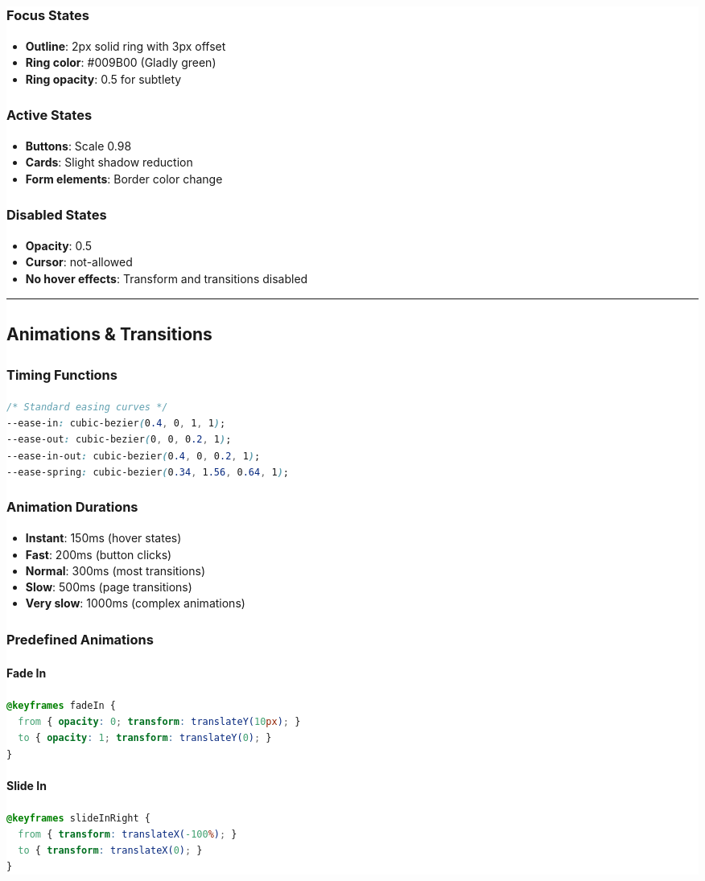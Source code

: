 ### Focus States
- **Outline**: 2px solid ring with 3px offset
- **Ring color**: #009B00 (Gladly green)
- **Ring opacity**: 0.5 for subtlety

### Active States
- **Buttons**: Scale 0.98
- **Cards**: Slight shadow reduction
- **Form elements**: Border color change

### Disabled States
- **Opacity**: 0.5
- **Cursor**: not-allowed
- **No hover effects**: Transform and transitions disabled

---

## Animations & Transitions

### Timing Functions
```css
/* Standard easing curves */
--ease-in: cubic-bezier(0.4, 0, 1, 1);
--ease-out: cubic-bezier(0, 0, 0.2, 1);
--ease-in-out: cubic-bezier(0.4, 0, 0.2, 1);
--ease-spring: cubic-bezier(0.34, 1.56, 0.64, 1);
```

### Animation Durations
- **Instant**: 150ms (hover states)
- **Fast**: 200ms (button clicks)
- **Normal**: 300ms (most transitions)
- **Slow**: 500ms (page transitions)
- **Very slow**: 1000ms (complex animations)

### Predefined Animations

#### Fade In
```css
@keyframes fadeIn {
  from { opacity: 0; transform: translateY(10px); }
  to { opacity: 1; transform: translateY(0); }
}
```

#### Slide In
```css
@keyframes slideInRight {
  from { transform: translateX(-100%); }
  to { transform: translateX(0); }
}
```
